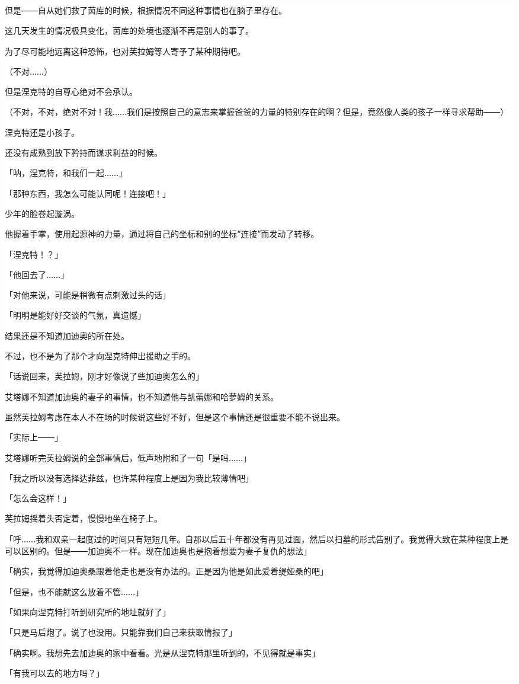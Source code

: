 但是——自从她们救了茵库的时候，根据情况不同这种事情也在脑子里存在。

这几天发生的情况极具变化，茵库的处境也逐渐不再是别人的事了。

为了尽可能地远离这种恐怖，也对芙拉姆等人寄予了某种期待吧。

（不对……）

但是涅克特的自尊心绝对不会承认。

（不对，不对，绝对不对！我……我们是按照自己的意志来掌握爸爸的力量的特别存在的啊？但是，竟然像人类的孩子一样寻求帮助——）

涅克特还是小孩子。

还没有成熟到放下矜持而谋求利益的时候。

「呐，涅克特，和我们一起……」

「那种东西，我怎么可能认同呢！连接吧！」

少年的脸卷起漩涡。

他握着手掌，使用起源神的力量，通过将自己的坐标和别的坐标“连接”而发动了转移。

「涅克特！？」

「他回去了……」

「对他来说，可能是稍微有点刺激过头的话」

「明明是能好好交谈的气氛，真遗憾」

结果还是不知道加迪奥的所在处。

不过，也不是为了那个才向涅克特伸出援助之手的。

「话说回来，芙拉姆，刚才好像说了些加迪奥怎么的」

艾塔娜不知道加迪奥的妻子的事情，也不知道他与凯蕾娜和哈萝姆的关系。

虽然芙拉姆考虑在本人不在场的时候说这些好不好，但是这个事情还是很重要不能不说出来。

「实际上——」

艾塔娜听完芙拉姆说的全部事情后，低声地附和了一句「是吗……」

「我之所以没有选择达菲兹，也许某种程度上是因为我比较薄情吧」

「怎么会这样！」

芙拉姆摇着头否定着，慢慢地坐在椅子上。

「呼……我和双亲一起度过的时间只有短短几年。自那以后五十年都没有再见过面，然后以扫墓的形式告别了。我觉得大致在某种程度上是可以区别的。但是——加迪奥不一样。现在加迪奥也是抱着想要为妻子复仇的想法」

「确实，我觉得加迪奥桑跟着他走也是没有办法的。正是因为他是如此爱着缇娅桑的吧」

「但是，也不能就这么放着不管……」

「如果向涅克特打听到研究所的地址就好了」

「只是马后炮了。说了也没用。只能靠我们自己来获取情报了」

「确实啊。我想先去加迪奥的家中看看。光是从涅克特那里听到的，不见得就是事实」

「有我可以去的地方吗？」
